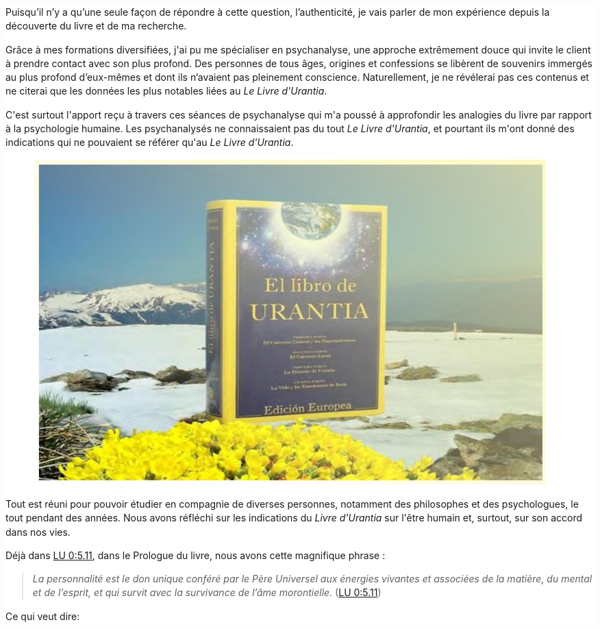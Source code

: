 Puisqu’il n’y a qu’une seule façon de répondre à cette question, l’authenticité, je vais parler de mon expérience depuis la découverte du livre et de ma recherche.

Grâce à mes formations diversifiées, j'ai pu me spécialiser en psychanalyse, une approche extrêmement douce qui invite le client à prendre contact avec son plus profond. Des personnes de tous âges, origines et confessions se libèrent de souvenirs immergés au plus profond d’eux-mêmes et dont ils n’avaient pas pleinement conscience. Naturellement, je ne révélerai pas ces contenus et ne citerai que les données les plus notables liées au _Le Livre d'Urantia_.

C'est surtout l'apport reçu à travers ces séances de psychanalyse qui m'a poussé à approfondir les analogies du livre par rapport à la psychologie humaine. Les psychanalysés ne connaissaient pas du tout _Le Livre d'Urantia_, et pourtant ils m'ont donné des indications qui ne pouvaient se référer qu'au _Le Livre d'Urantia_.

<figure id="Figure_1" class="image urantiapedia">
<img src="/image/article/Luz_y_Vida/LyV39/02.jpg">
</figure>

Tout est réuni pour pouvoir étudier en compagnie de diverses personnes, notamment des philosophes et des psychologues, le tout pendant des années. Nous avons réfléchi sur les indications du _Livre d'Urantia_ sur l'être humain et, surtout, sur son accord dans nos vies.

Déjà dans <a id="a57_10"></a>[LU 0:5.11](/fr/The_Urantia_Book/0#p5_11), dans le Prologue du livre, nous avons cette magnifique phrase :

> _La personnalité est le don unique conféré par le Père Universel aux énergies vivantes et associées de la matière, du mental et de l’esprit, et qui survit avec la survivance de l’âme morontielle._ (<a id="a59_200"></a>[LU 0:5.11](/fr/The_Urantia_Book/0#p5_11))

Ce qui veut dire:
